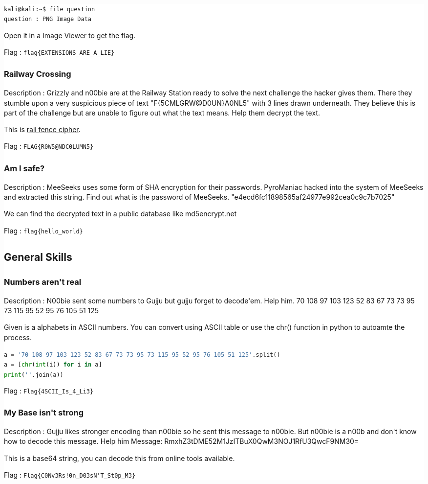 ```console
kali@kali:~$ file question
question : PNG Image Data
```

Open it in a Image Viewer to get the flag.

Flag : `flag{EXTENSIONS_ARE_A_LIE}`

### Railway Crossing

Description : Grizzly and n00bie are at the Railway Station ready to solve the next challenge the hacker gives them. There they stumble upon a very suspicious piece of text "F{5CMLGRW@D0UN}A0NL5" with 3 lines drawn underneath. They believe this is part of the challenge but are unable to figure out what the text means. Help them decrypt the text.

This is [rail fence cipher](https://www.dcode.fr/rail-fence-cipher).

Flag : `FLAG{R0W5@NDC0LUMN5}`

### Am I safe?

Description : MeeSeeks uses some form of SHA encryption for their passwords. PyroManiac hacked into the system of MeeSeeks and extracted this string. Find out what is the password of MeeSeeks. "e4ecd6fc11898565af24977e992cea0c9c7b7025"

We can find the decrypted text in a public database like md5encrypt.net

Flag : `flag{hello_world}`

## General Skills

### Numbers aren't real

Description : N00bie sent some numbers to Gujju but gujju forget to decode'em. Help him. 70 108 97 103 123 52 83 67 73 73 95 73 115 95 52 95 76 105 51 125

Given is a alphabets in ASCII numbers. You can convert using ASCII table or use the chr() function in python to autoamte the process.

```python
a = '70 108 97 103 123 52 83 67 73 73 95 73 115 95 52 95 76 105 51 125'.split()
a = [chr(int(i)) for i in a]
print(''.join(a))
```

Flag : `Flag{4SCII_Is_4_Li3}`

### My Base isn't strong

Description : Gujju likes stronger encoding than n00bie so he sent this message to n00bie. But n00bie is a n00b and don't know how to decode this message. Help him
Message: RmxhZ3tDME52M1JzITBuX0QwM3NOJ1RfU3QwcF9NM30=

This is a base64 string, you can decode this from online tools available.

Flag : `Flag{C0Nv3Rs!0n_D03sN'T_St0p_M3}`
